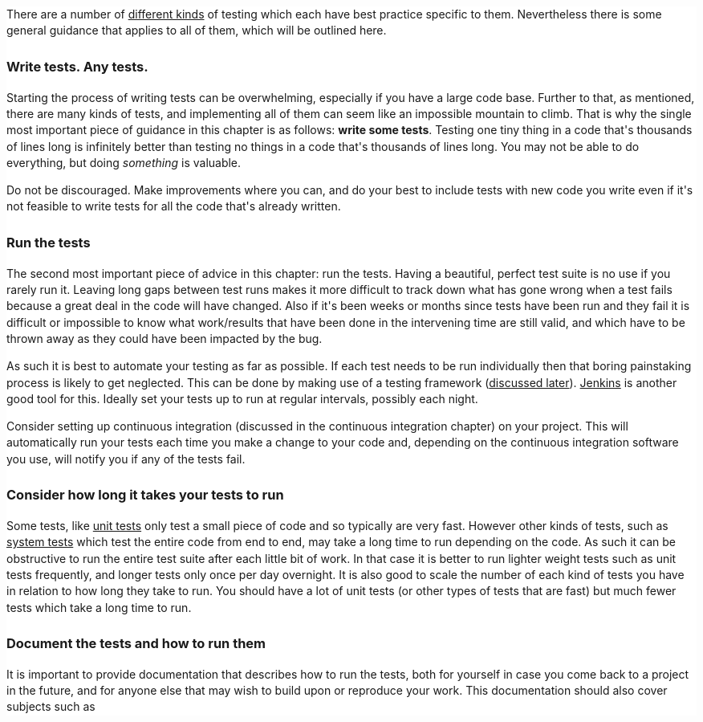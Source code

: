 There are a number of [different kinds](#Types_of_tests) of testing which each have best practice specific to them. Nevertheless there is some general guidance that applies to all of them, which will be outlined here.

<a name="Write_tests_any_tests"></a>
### Write tests. Any tests.

Starting the process of writing tests can be overwhelming, especially if you have a large code base. Further to that, as mentioned, there are many kinds of tests, and implementing all of them can seem like an impossible mountain to climb. That is why the single most important piece of guidance in this chapter is as follows: **write some tests**. Testing one tiny thing in a code that's thousands of lines long is infinitely better than testing no things in a code that's thousands of lines long. You may not be able to do everything, but doing *something* is valuable.

Do not be discouraged. Make improvements where you can, and do your best to include tests with new code you write even if it's not feasible to write tests for all the code that's already written.

<a name="Run_the_tests"></a>
### Run the tests

The second most important piece of advice in this chapter: run the tests. Having a beautiful, perfect test suite is no use if you rarely run it. Leaving long gaps between test runs makes it more difficult to track down what has gone wrong when a test fails because a great deal in the code will have changed. Also if it's been weeks or months since tests have been run and they fail it is difficult or impossible to know what work/results that have been done in the intervening time are still valid, and which have to be thrown away as they could have been impacted by the bug.

As such it is best to automate your testing as far as possible. If each test needs to be run individually then that boring painstaking process is likely to get neglected. This can be done by making use of a testing framework ([discussed later](#Use_a_testing_framework)). [Jenkins](https://jenkins.io) is another good tool for this. Ideally set your tests up to run at regular intervals, possibly each night.

Consider setting up continuous integration (discussed in the continuous integration chapter) on your project. This will automatically run your tests each time you make a change to your code and, depending on the continuous integration software you use, will notify you if any of the tests fail.

<a name="Consider_how_long_it_takes_your_tests_to_run"></a>
### Consider how long it takes your tests to run

Some tests, like [unit tests](#Unit_tests) only test a small piece of code and so typically are very fast. However other kinds of tests, such as [system tests](#System_tests) which test the entire code from end to end, may take a long time to run depending on the code. As such it can be obstructive to run the entire test suite after each little bit of work. In that case it is better to run lighter weight tests such as unit tests frequently, and longer tests only once per day overnight. It is also good to scale the number of each kind of tests you have in relation to how long they take to run. You should have a lot of unit tests (or other types of tests that are fast) but much fewer tests which take a long time to run.

<a name="Document_the_tests_and_how_to_run_them"></a>
### Document the tests and how to run them

It is important to provide documentation that describes how to run the tests, both for yourself in case you come back to a project in the future, and for anyone else that may wish to build upon or reproduce your work. This documentation should also cover subjects such as
